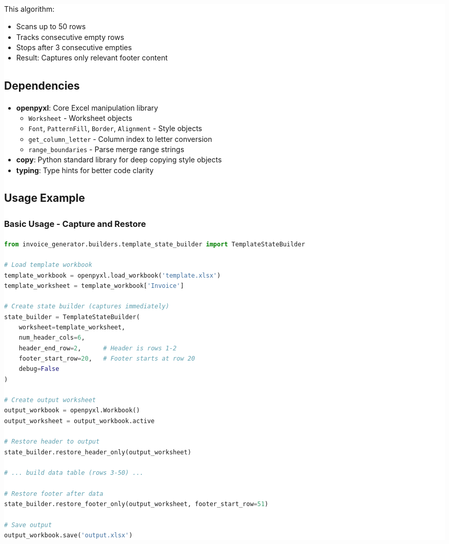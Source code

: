 This algorithm:
- Scans up to 50 rows
- Tracks consecutive empty rows
- Stops after 3 consecutive empties
- Result: Captures only relevant footer content

## Dependencies

- **openpyxl**: Core Excel manipulation library
    - `Worksheet` - Worksheet objects
    - `Font`, `PatternFill`, `Border`, `Alignment` - Style objects
    - `get_column_letter` - Column index to letter conversion
    - `range_boundaries` - Parse merge range strings
- **copy**: Python standard library for deep copying style objects
- **typing**: Type hints for better code clarity

## Usage Example

### Basic Usage - Capture and Restore

```python
from invoice_generator.builders.template_state_builder import TemplateStateBuilder

# Load template workbook
template_workbook = openpyxl.load_workbook('template.xlsx')
template_worksheet = template_workbook['Invoice']

# Create state builder (captures immediately)
state_builder = TemplateStateBuilder(
    worksheet=template_worksheet,
    num_header_cols=6,
    header_end_row=2,      # Header is rows 1-2
    footer_start_row=20,   # Footer starts at row 20
    debug=False
)

# Create output worksheet
output_workbook = openpyxl.Workbook()
output_worksheet = output_workbook.active

# Restore header to output
state_builder.restore_header_only(output_worksheet)

# ... build data table (rows 3-50) ...

# Restore footer after data
state_builder.restore_footer_only(output_worksheet, footer_start_row=51)

# Save output
output_workbook.save('output.xlsx')
```
